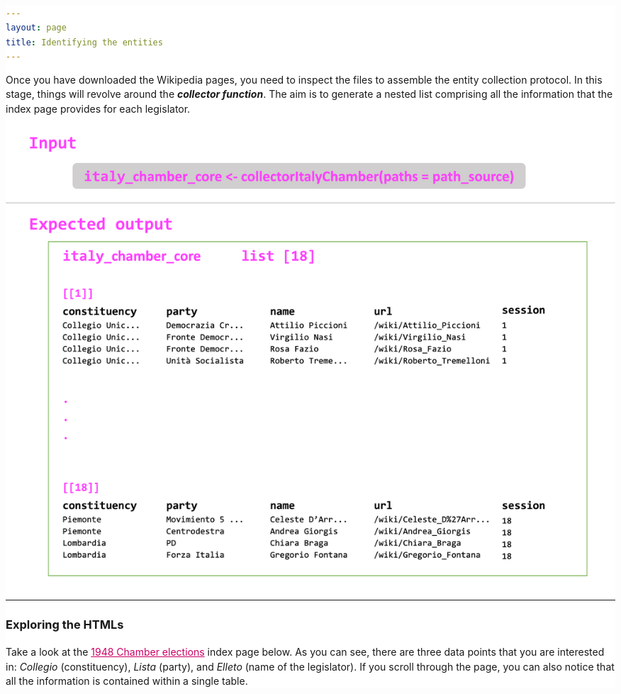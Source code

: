 ```yaml
---
layout: page
title: Identifying the entities
---
```


Once you have downloaded the Wikipedia pages, you need to inspect the files to assemble the entity collection protocol. In this stage, things will revolve around the <b><i>collector function</i></b>. The aim is to generate a nested list comprising all the information that the index page provides for each legislator.

<img src="../../img/contribute/list.png" alt="list" style="position:relative; margin-bottom:1rem">

---

<h3 class="legislator-blue">Exploring the HTMLs</h3>

Take a look at the <a href="https://it.wikipedia.org/wiki/Eletti_alla_Camera_dei_deputati_nelle_elezioni_politiche_italiane_del_1948" target="_blank" style="color:#cc0065">1948 Chamber elections</a> index page below. As you can see, there are three data points that you are interested in: <i>Collegio</i> (constituency), <i>Lista</i> (party), and <i>Elleto</i> (name of the legislator). If you scroll through the page, you can also notice that all the information is contained within a single table.
